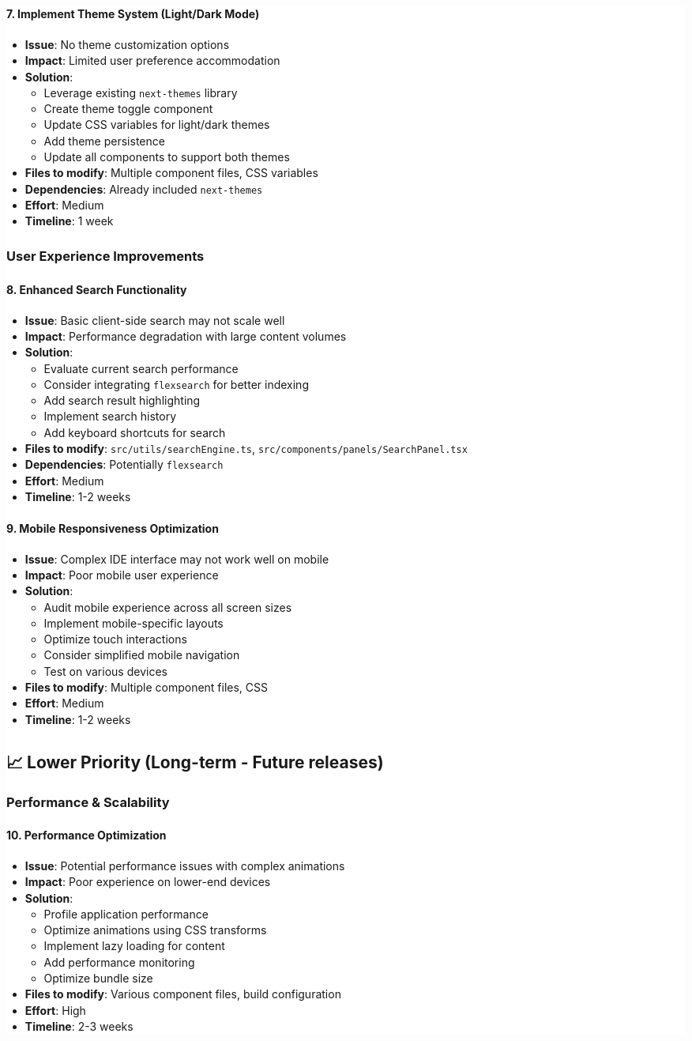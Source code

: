 #### 7. Implement Theme System (Light/Dark Mode)
- **Issue**: No theme customization options
- **Impact**: Limited user preference accommodation
- **Solution**:
  - Leverage existing `next-themes` library
  - Create theme toggle component
  - Update CSS variables for light/dark themes
  - Add theme persistence
  - Update all components to support both themes
- **Files to modify**: Multiple component files, CSS variables
- **Dependencies**: Already included `next-themes`
- **Effort**: Medium
- **Timeline**: 1 week

### User Experience Improvements

#### 8. Enhanced Search Functionality
- **Issue**: Basic client-side search may not scale well
- **Impact**: Performance degradation with large content volumes
- **Solution**:
  - Evaluate current search performance
  - Consider integrating `flexsearch` for better indexing
  - Add search result highlighting
  - Implement search history
  - Add keyboard shortcuts for search
- **Files to modify**: `src/utils/searchEngine.ts`, `src/components/panels/SearchPanel.tsx`
- **Dependencies**: Potentially `flexsearch`
- **Effort**: Medium
- **Timeline**: 1-2 weeks

#### 9. Mobile Responsiveness Optimization
- **Issue**: Complex IDE interface may not work well on mobile
- **Impact**: Poor mobile user experience
- **Solution**:
  - Audit mobile experience across all screen sizes
  - Implement mobile-specific layouts
  - Optimize touch interactions
  - Consider simplified mobile navigation
  - Test on various devices
- **Files to modify**: Multiple component files, CSS
- **Effort**: Medium
- **Timeline**: 1-2 weeks

## 📈 Lower Priority (Long-term - Future releases)

### Performance & Scalability

#### 10. Performance Optimization
- **Issue**: Potential performance issues with complex animations
- **Impact**: Poor experience on lower-end devices
- **Solution**:
  - Profile application performance
  - Optimize animations using CSS transforms
  - Implement lazy loading for content
  - Add performance monitoring
  - Optimize bundle size
- **Files to modify**: Various component files, build configuration
- **Effort**: High
- **Timeline**: 2-3 weeks
